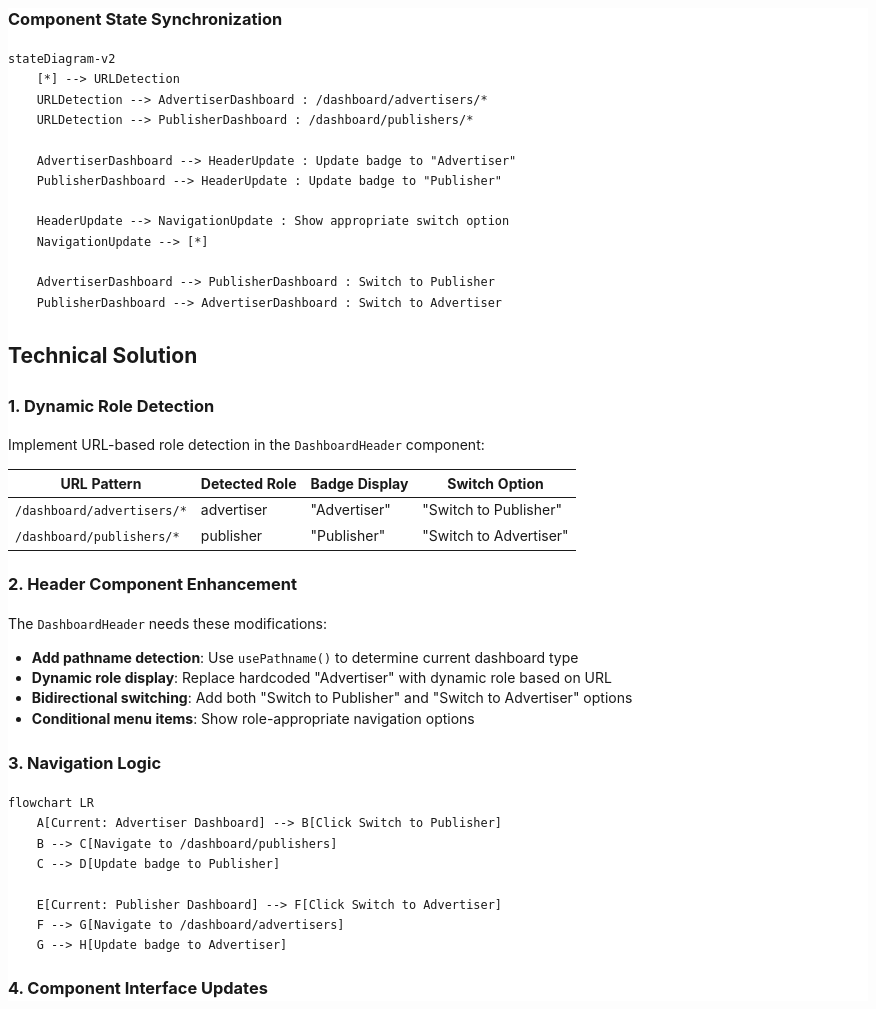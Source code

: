### Component State Synchronization

```mermaid
stateDiagram-v2
    [*] --> URLDetection
    URLDetection --> AdvertiserDashboard : /dashboard/advertisers/*
    URLDetection --> PublisherDashboard : /dashboard/publishers/*
    
    AdvertiserDashboard --> HeaderUpdate : Update badge to "Advertiser"
    PublisherDashboard --> HeaderUpdate : Update badge to "Publisher"
    
    HeaderUpdate --> NavigationUpdate : Show appropriate switch option
    NavigationUpdate --> [*]
    
    AdvertiserDashboard --> PublisherDashboard : Switch to Publisher
    PublisherDashboard --> AdvertiserDashboard : Switch to Advertiser
```

## Technical Solution

### 1. Dynamic Role Detection

Implement URL-based role detection in the `DashboardHeader` component:

| URL Pattern | Detected Role | Badge Display | Switch Option |
|-------------|---------------|---------------|---------------|
| `/dashboard/advertisers/*` | advertiser | "Advertiser" | "Switch to Publisher" |
| `/dashboard/publishers/*` | publisher | "Publisher" | "Switch to Advertiser" |

### 2. Header Component Enhancement

The `DashboardHeader` needs these modifications:

- **Add pathname detection**: Use `usePathname()` to determine current dashboard type
- **Dynamic role display**: Replace hardcoded "Advertiser" with dynamic role based on URL
- **Bidirectional switching**: Add both "Switch to Publisher" and "Switch to Advertiser" options
- **Conditional menu items**: Show role-appropriate navigation options

### 3. Navigation Logic

```mermaid
flowchart LR
    A[Current: Advertiser Dashboard] --> B[Click Switch to Publisher]
    B --> C[Navigate to /dashboard/publishers]
    C --> D[Update badge to Publisher]
    
    E[Current: Publisher Dashboard] --> F[Click Switch to Advertiser] 
    F --> G[Navigate to /dashboard/advertisers]
    G --> H[Update badge to Advertiser]
```

### 4. Component Interface Updates
